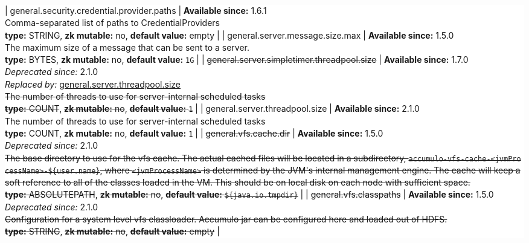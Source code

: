 | <a name="general_security_credential_provider_paths" class="prop"></a> general.security.credential.provider.paths | **Available since:** 1.6.1<br>Comma-separated list of paths to CredentialProviders<br>**type:** STRING, **zk mutable:** no, **default value:** empty                                                                                                                                                                                                                                                                                                                                                                                                                                                                                                                                                                                                                                                                                                                        |
| <a name="general_server_message_size_max" class="prop"></a> general.server.message.size.max | **Available since:** 1.5.0<br>The maximum size of a message that can be sent to a server.<br>**type:** BYTES, **zk mutable:** no, **default value:** `1G`                                                                                                                                                                                                                                                                                                                                                                                                                                                                                                                                                                                                                                                                                                                   |
| ~~<a name="general_server_simpletimer_threadpool_size" class="prop"></a> general.server.simpletimer.threadpool.size~~ | **Available since:** 1.7.0<br>*Deprecated since:* 2.1.0<br>*Replaced by:* <a href="#general_server_threadpool_size">general.server.threadpool.size</a><br>~~The number of threads to use for server-internal scheduled tasks~~<br>~~**type:** COUNT~~, ~~**zk mutable:** no~~, ~~**default value:** `1`~~                                                                                                                                                                                                                                                                                                                                                                                                                                                                                                                                                                   |
| <a name="general_server_threadpool_size" class="prop"></a> general.server.threadpool.size | **Available since:** 2.1.0<br>The number of threads to use for server-internal scheduled tasks<br>**type:** COUNT, **zk mutable:** no, **default value:** `1`                                                                                                                                                                                                                                                                                                                                                                                                                                                                                                                                                                                                                                                                                                               |
| ~~<a name="general_vfs_cache_dir" class="prop"></a> general.vfs.cache.dir~~ | **Available since:** 1.5.0<br>*Deprecated since:* 2.1.0<br>~~The base directory to use for the vfs cache. The actual cached files will be located in a subdirectory, `accumulo-vfs-cache-<jvmProcessName>-${user.name}`, where `<jvmProcessName>` is determined by the JVM's internal management engine. The cache will keep a soft reference to all of the classes loaded in the VM. This should be on local disk on each node with sufficient space.~~<br>~~**type:** ABSOLUTEPATH~~, ~~**zk mutable:** no~~, ~~**default value:** `${java.io.tmpdir}`~~                                                                                                                                                                                                                                                                                                                  |
| ~~<a name="general_vfs_classpaths" class="prop"></a> general.vfs.classpaths~~ | **Available since:** 1.5.0<br>*Deprecated since:* 2.1.0<br>~~Configuration for a system level vfs classloader. Accumulo jar can be configured here and loaded out of HDFS.~~<br>~~**type:** STRING~~, ~~**zk mutable:** no~~, ~~**default value:** empty~~                                                                                                                                                                                                                                                                                                                                                                                                                                                                                                                                                                                                                  |